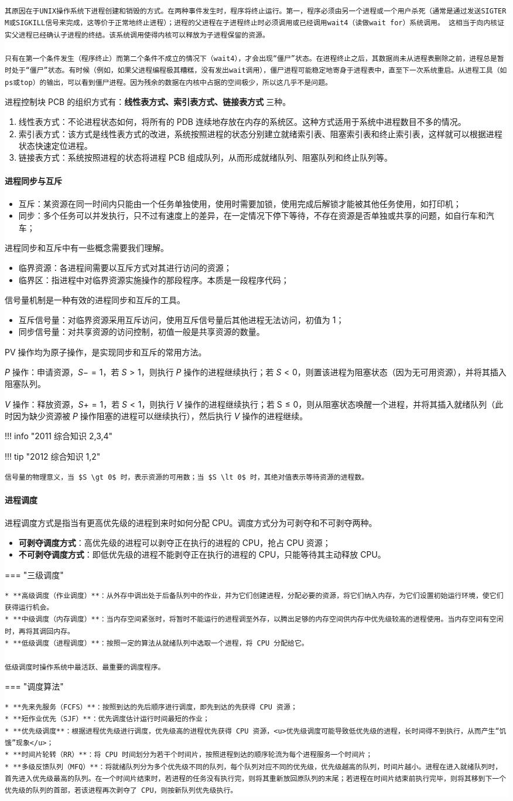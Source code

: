     其原因在于UNIX操作系统下进程创建和销毁的方式。在两种事件发生时，程序将终止运行。第一，程序必须由另一个进程或一个用户杀死（通常是通过发送SIGTERM或SIGKILL信号来完成，这等价于正常地终止进程）；进程的父进程在子进程终止时必须调用或已经调用wait4（读做wait for）系统调用。 这相当于向内核证实父进程已经确认子进程的终结。该系统调用使得内核可以释放为子进程保留的资源。

    只有在第一个条件发生（程序终止）而第二个条件不成立的情况下（wait4），才会出现“僵尸”状态。在进程终止之后，其数据尚未从进程表删除之前，进程总是暂时处于“僵尸”状态。有时候（例如，如果父进程编程极其糟糕，没有发出wait调用），僵尸进程可能稳定地寄身于进程表中，直至下一次系统重启。从进程工具（如ps或top）的输出，可以看到僵尸进程。因为残余的数据在内核中占据的空间极少，所以这几乎不是问题。

进程控制块 PCB 的组织方式有：**线性表方式、索引表方式、链接表方式** 三种。

1. 线性表方式：不论进程状态如何，将所有的 PDB 连续地存放在内存的系统区。这种方式适用于系统中进程数目不多的情况。
2. 索引表方式：该方式是线性表方式的改进，系统按照进程的状态分别建立就绪索引表、阻塞索引表和终止索引表，这样就可以根据进程状态快速定位进程。
3. 链接表方式：系统按照进程的状态将进程 PCB 组成队列，从而形成就绪队列、阻塞队列和终止队列等。


#### 进程同步与互斥

* 互斥：某资源在同一时间内只能由一个任务单独使用，使用时需要加锁，使用完成后解锁才能被其他任务使用，如打印机；
* 同步：多个任务可以并发执行，只不过有速度上的差异，在一定情况下停下等待，不存在资源是否单独或共享的问题，如自行车和汽车；

进程同步和互斥中有一些概念需要我们理解。

* 临界资源：各进程间需要以互斥方式对其进行访问的资源；
* 临界区：指进程中对临界资源实施操作的那段程序。本质是一段程序代码；

信号量机制是一种有效的进程同步和互斥的工具。

* 互斥信号量：对临界资源采用互斥访问，使用互斥信号量后其他进程无法访问，初值为 1；
* 同步信号量：对共享资源的访问控制，初值一般是共享资源的数量。

PV 操作均为原子操作，是实现同步和互斥的常用方法。

$P$ 操作：申请资源，$S-=1$，若 $S\gt1$，则执行 $P$ 操作的进程继续执行；若 $S\lt0$，则置该进程为阻塞状态（因为无可用资源），并将其插入阻塞队列。

$V$ 操作：释放资源，$S+=1$，若 $S\lt1$，则执行 $V$ 操作的进程继续执行；若 $\text{S} \le \text{0}$，则从阻塞状态唤醒一个进程，并将其插入就绪队列（此时因为缺少资源被 $P$ 操作阻塞的进程可以继续执行），然后执行 $V$ 操作的进程继续。

!!! info "2011 综合知识 2,3,4"

!!! tip "2012 综合知识 1,2"

    信号量的物理意义，当 $S \gt 0$ 时，表示资源的可用数；当 $S \lt 0$ 时，其绝对值表示等待资源的进程数。 

#### 进程调度

进程调度方式是指当有更高优先级的进程到来时如何分配 CPU。调度方式分为可剥夺和不可剥夺两种。

* **可剥夺调度方式**：高优先级的进程可以剥夺正在执行的进程的 CPU，抢占 CPU 资源；
* **不可剥夺调度方式**：即低优先级的进程不能剥夺正在执行的进程的 CPU，只能等待其主动释放 CPU。

=== "三级调度"

    * **高级调度（作业调度）**：从外存中调出处于后备队列中的作业，并为它们创建进程，分配必要的资源，将它们纳入内存，为它们设置初始运行环境，使它们获得运行机会。
    * **中级调度（内存调度）**：当内存空间紧张时，将暂时不能运行的进程调至外存，以腾出足够的内存空间供内存中优先级较高的进程使用。当内存空间有空闲时，再将其调回内存。
    * **低级调度（进程调度）**：按照一定的算法从就绪队列中选取一个进程，将 CPU 分配给它。

    低级调度时操作系统中最活跃、最重要的调度程序。

=== "调度算法"

    * **先来先服务（FCFS）**：按照到达的先后顺序进行调度，即先到达的先获得 CPU 资源；
    * **短作业优先（SJF）**：优先调度估计运行时间最短的作业；
    * **优先级调度**：根据进程优先级进行调度，优先级高的进程优先获得 CPU 资源，<u>优先级调度可能导致低优先级的进程，长时间得不到执行，从而产生“饥饿”现象</u>；
    * **时间片轮转（RR）**：将 CPU 时间划分为若干个时间片，按照进程到达的顺序轮流为每个进程服务一个时间片；
    * **多级反馈队列（MFQ）**：将就绪队列分为多个优先级不同的队列，每个队列对应不同的优先级，优先级越高的队列，时间片越小。进程在进入就绪队列时，首先进入优先级最高的队列。在一个时间片结束时，若进程的任务没有执行完，则将其重新放回原队列的末尾；若进程在时间片结束前执行完毕，则将其移到下一个优先级的队列的首部，若该进程再次剥夺了 CPU，则按新队列优先级执行。
